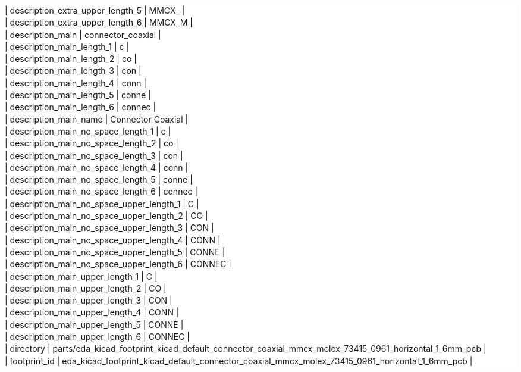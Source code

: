 | description_extra_upper_length_5 | MMCX_ |  
| description_extra_upper_length_6 | MMCX_M |  
| description_main | connector_coaxial |  
| description_main_length_1 | c |  
| description_main_length_2 | co |  
| description_main_length_3 | con |  
| description_main_length_4 | conn |  
| description_main_length_5 | conne |  
| description_main_length_6 | connec |  
| description_main_name | Connector Coaxial |  
| description_main_no_space_length_1 | c |  
| description_main_no_space_length_2 | co |  
| description_main_no_space_length_3 | con |  
| description_main_no_space_length_4 | conn |  
| description_main_no_space_length_5 | conne |  
| description_main_no_space_length_6 | connec |  
| description_main_no_space_upper_length_1 | C |  
| description_main_no_space_upper_length_2 | CO |  
| description_main_no_space_upper_length_3 | CON |  
| description_main_no_space_upper_length_4 | CONN |  
| description_main_no_space_upper_length_5 | CONNE |  
| description_main_no_space_upper_length_6 | CONNEC |  
| description_main_upper_length_1 | C |  
| description_main_upper_length_2 | CO |  
| description_main_upper_length_3 | CON |  
| description_main_upper_length_4 | CONN |  
| description_main_upper_length_5 | CONNE |  
| description_main_upper_length_6 | CONNEC |  
| directory | parts/eda_kicad_footprint_kicad_default_connector_coaxial_mmcx_molex_73415_0961_horizontal_1_6mm_pcb |  
| footprint_id | eda_kicad_footprint_kicad_default_connector_coaxial_mmcx_molex_73415_0961_horizontal_1_6mm_pcb |  